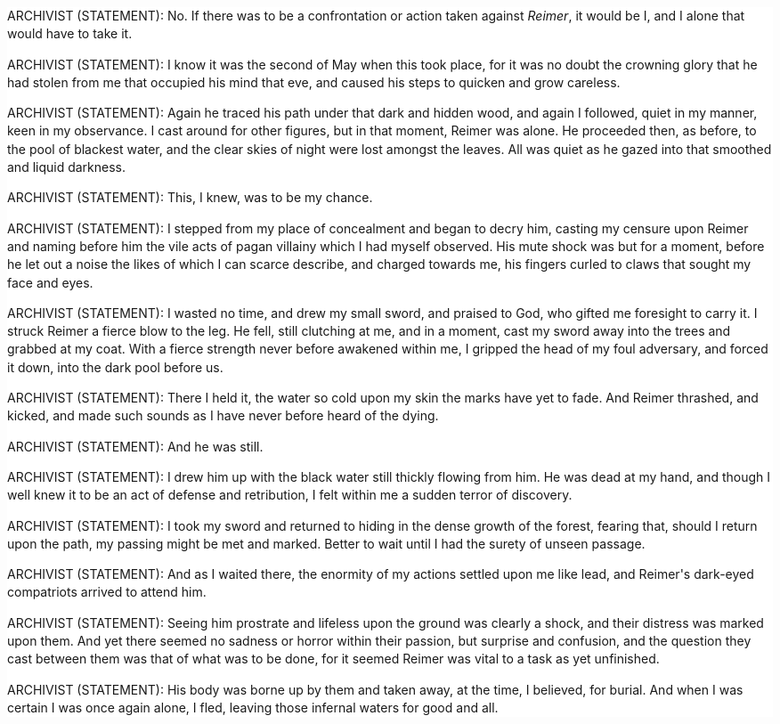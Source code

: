 <span class="statement archivist-statement">ARCHIVIST (STATEMENT): No. If there was to be a confrontation or action taken against *Reimer*, it would be I, and I alone that would have to take it.</span>

<span class="statement archivist-statement">ARCHIVIST (STATEMENT): I know it was the second of May when this took place, for it was no doubt the crowning glory that he had stolen from me that occupied his mind that eve, and caused his steps to quicken and grow careless.</span>

<span class="statement archivist-statement">ARCHIVIST (STATEMENT): Again he traced his path under that dark and hidden wood, and again I followed, quiet in my manner, keen in my observance. I cast around for other figures, but in that moment, Reimer was alone. He proceeded then, as before, to the pool of blackest water, and the clear skies of night were lost amongst the leaves. All was quiet as he gazed into that smoothed and liquid darkness.</span>

<span class="statement archivist-statement">ARCHIVIST (STATEMENT): This, I knew, was to be my chance.</span>

<span class="statement archivist-statement">ARCHIVIST (STATEMENT): I stepped from my place of concealment and began to decry him, casting my censure upon Reimer and naming before him the vile acts of pagan villainy which I had myself observed. His mute shock was but for a moment, before he let out a noise the likes of which I can scarce describe, and charged towards me, his fingers curled to claws that sought my face and eyes.</span>

<span class="statement archivist-statement">ARCHIVIST (STATEMENT): I wasted no time, and drew my small sword, and praised to God, who gifted me foresight to carry it. I struck Reimer a fierce blow to the leg. He fell, still clutching at me, and in a moment, cast my sword away into the trees and grabbed at my coat. With a fierce strength never before awakened within me, I gripped the head of my foul adversary, and forced it down, into the dark pool before us.</span>

<span class="statement archivist-statement">ARCHIVIST (STATEMENT): There I held it, the water so cold upon my skin the marks have yet to fade. And Reimer thrashed, and kicked, and made such sounds as I have never before heard of the dying.</span>

<span class="statement archivist-statement">ARCHIVIST (STATEMENT): And he was still.</span>

<span class="statement archivist-statement">ARCHIVIST (STATEMENT): I drew him up with the black water still thickly flowing from him. He was dead at my hand, and though I well knew it to be an act of defense and retribution, I felt within me a sudden terror of discovery.</span>

<span class="statement archivist-statement">ARCHIVIST (STATEMENT): I took my sword and returned to hiding in the dense growth of the forest, fearing that, should I return upon the path, my passing might be met and marked. Better to wait until I had the surety of unseen passage.</span>

<span class="statement archivist-statement">ARCHIVIST (STATEMENT): And as I waited there, the enormity of my actions settled upon me like lead, and Reimer's dark-eyed compatriots arrived to attend him.</span>

<span class="statement archivist-statement">ARCHIVIST (STATEMENT): Seeing him prostrate and lifeless upon the ground was clearly a shock, and their distress was marked upon them. And yet there seemed no sadness or horror within their passion, but surprise and confusion, and the question they cast between them was that of what was to be done, for it seemed Reimer was vital to a task as yet unfinished.</span>

<span class="statement archivist-statement">ARCHIVIST (STATEMENT): His body was borne up by them and taken away, at the time, I believed, for burial. And when I was certain I was once again alone, I fled, leaving those infernal waters for good and all.</span>
